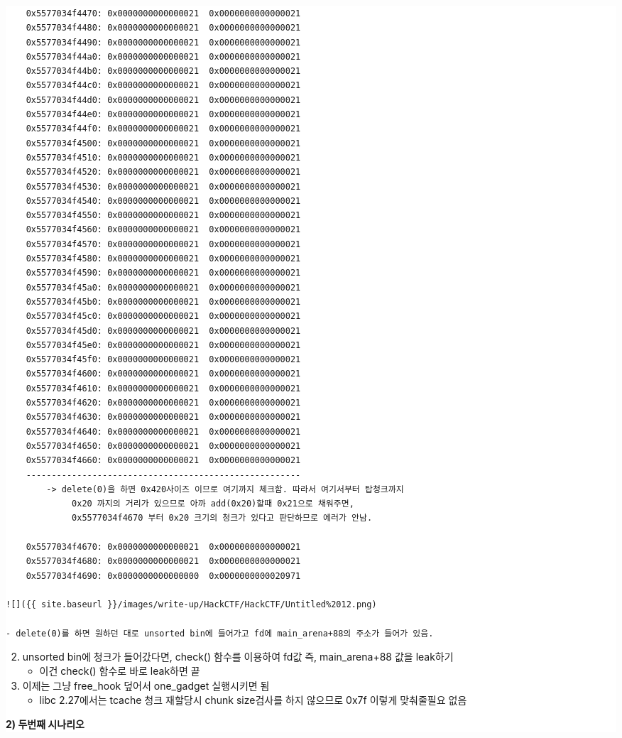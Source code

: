         0x5577034f4470:	0x0000000000000021	0x0000000000000021
        0x5577034f4480:	0x0000000000000021	0x0000000000000021
        0x5577034f4490:	0x0000000000000021	0x0000000000000021
        0x5577034f44a0:	0x0000000000000021	0x0000000000000021
        0x5577034f44b0:	0x0000000000000021	0x0000000000000021
        0x5577034f44c0:	0x0000000000000021	0x0000000000000021
        0x5577034f44d0:	0x0000000000000021	0x0000000000000021
        0x5577034f44e0:	0x0000000000000021	0x0000000000000021
        0x5577034f44f0:	0x0000000000000021	0x0000000000000021
        0x5577034f4500:	0x0000000000000021	0x0000000000000021
        0x5577034f4510:	0x0000000000000021	0x0000000000000021
        0x5577034f4520:	0x0000000000000021	0x0000000000000021
        0x5577034f4530:	0x0000000000000021	0x0000000000000021
        0x5577034f4540:	0x0000000000000021	0x0000000000000021
        0x5577034f4550:	0x0000000000000021	0x0000000000000021
        0x5577034f4560:	0x0000000000000021	0x0000000000000021
        0x5577034f4570:	0x0000000000000021	0x0000000000000021
        0x5577034f4580:	0x0000000000000021	0x0000000000000021
        0x5577034f4590:	0x0000000000000021	0x0000000000000021
        0x5577034f45a0:	0x0000000000000021	0x0000000000000021
        0x5577034f45b0:	0x0000000000000021	0x0000000000000021
        0x5577034f45c0:	0x0000000000000021	0x0000000000000021
        0x5577034f45d0:	0x0000000000000021	0x0000000000000021
        0x5577034f45e0:	0x0000000000000021	0x0000000000000021
        0x5577034f45f0:	0x0000000000000021	0x0000000000000021
        0x5577034f4600:	0x0000000000000021	0x0000000000000021
        0x5577034f4610:	0x0000000000000021	0x0000000000000021
        0x5577034f4620:	0x0000000000000021	0x0000000000000021
        0x5577034f4630:	0x0000000000000021	0x0000000000000021
        0x5577034f4640:	0x0000000000000021	0x0000000000000021
        0x5577034f4650:	0x0000000000000021	0x0000000000000021
        0x5577034f4660:	0x0000000000000021	0x0000000000000021
        ------------------------------------------------------ 
        	-> delete(0)을 하면 0x420사이즈 이므로 여기까지 체크함. 따라서 여기서부터 탑청크까지 
        		 0x20 까지의 거리가 있으므로 아까 add(0x20)할때 0x21으로 채워주면, 
        		 0x5577034f4670 부터 0x20 크기의 청크가 있다고 판단하므로 에러가 안남.
        		 
        0x5577034f4670:	0x0000000000000021	0x0000000000000021
        0x5577034f4680:	0x0000000000000021	0x0000000000000021
        0x5577034f4690:	0x0000000000000000	0x0000000000020971

    ![]({{ site.baseurl }}/images/write-up/HackCTF/HackCTF/Untitled%2012.png)

    - delete(0)를 하면 원하던 대로 unsorted bin에 들어가고 fd에 main_arena+88의 주소가 들어가 있음.

2. unsorted bin에 청크가 들어갔다면, check() 함수를 이용하여 fd값 즉, main_arena+88 값을 leak하기
    - 이건 check() 함수로 바로 leak하면 끝
3. 이제는 그냥 free_hook 덮어서 one_gadget 실행시키면 됨
    - libc 2.27에서는 tcache 청크 재할당시 chunk size검사를 하지 않으므로  0x7f 이렇게 맞춰줄필요 없음



**2) 두번째 시나리오**
